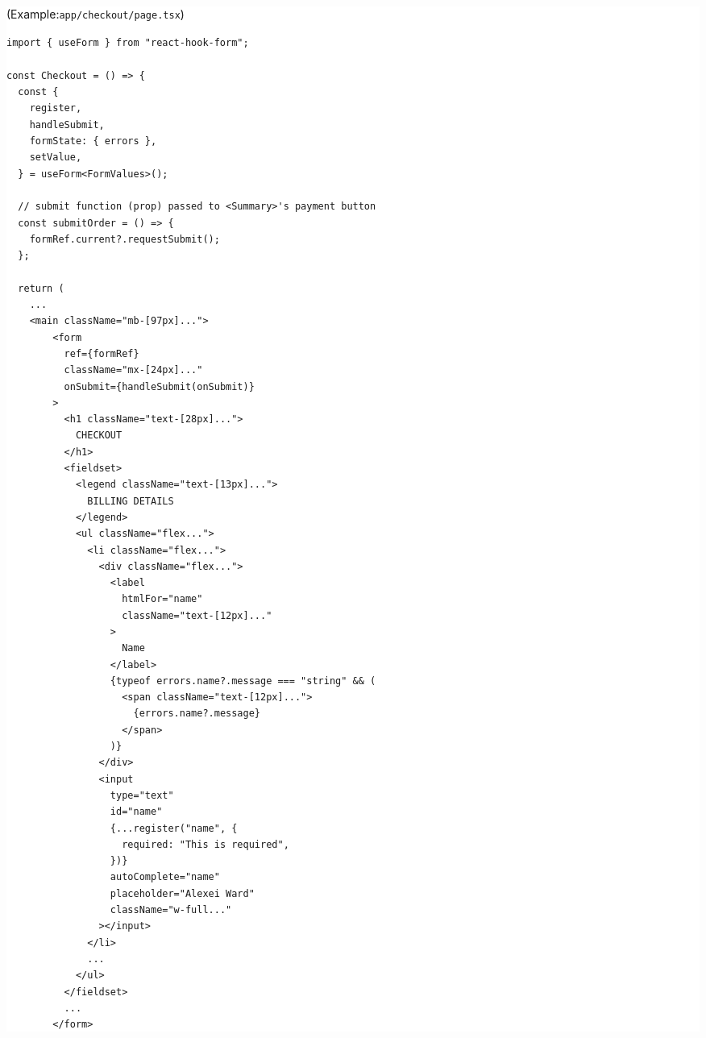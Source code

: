 (Example:`app/checkout/page.tsx`)

```tsx
import { useForm } from "react-hook-form";

const Checkout = () => {
  const {
    register,
    handleSubmit,
    formState: { errors },
    setValue,
  } = useForm<FormValues>();

  // submit function (prop) passed to <Summary>'s payment button
  const submitOrder = () => {
    formRef.current?.requestSubmit();
  };

  return (
    ...
    <main className="mb-[97px]...">
        <form
          ref={formRef}
          className="mx-[24px]..."
          onSubmit={handleSubmit(onSubmit)}
        >
          <h1 className="text-[28px]...">
            CHECKOUT
          </h1>
          <fieldset>
            <legend className="text-[13px]...">
              BILLING DETAILS
            </legend>
            <ul className="flex...">
              <li className="flex...">
                <div className="flex...">
                  <label
                    htmlFor="name"
                    className="text-[12px]..."
                  >
                    Name
                  </label>
                  {typeof errors.name?.message === "string" && (
                    <span className="text-[12px]...">
                      {errors.name?.message}
                    </span>
                  )}
                </div>
                <input
                  type="text"
                  id="name"
                  {...register("name", {
                    required: "This is required",
                  })}
                  autoComplete="name"
                  placeholder="Alexei Ward"
                  className="w-full..."
                ></input>
              </li>
              ...
            </ul>
          </fieldset>
          ...
        </form>
```